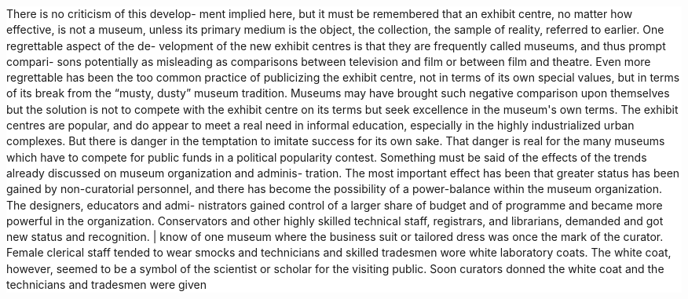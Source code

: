 There is no criticism of this develop- 
ment implied here, but it must be 
remembered that an exhibit centre, no 
matter how effective, is not a museum, 
unless its primary medium is the 
object, the collection, the sample of 
reality, referred to earlier. 
One regrettable aspect of the de- 
velopment of the new exhibit centres 
is that they are frequently called 
museums, and thus prompt compari- 
sons potentially as misleading as 
comparisons between television and 
film or between film and theatre. 
Even more regrettable has been the 
too common practice of publicizing the 
exhibit centre, not in terms of its own 
special values, but in terms of its 
break from the “musty, dusty” museum 
tradition. Museums may have brought 
such negative comparison upon 
themselves but the solution is not to 
compete with the exhibit centre on its 
terms but seek excellence in the 
museum's own terms. 
The exhibit centres are popular, and 
do appear to meet a real need in 
informal education, especially in the 
highly industrialized urban complexes. 
But there is danger in the temptation 
to imitate success for its own sake. 
That danger is real for the many 
museums which have to compete for 
public funds in a political popularity 
contest. 
Something must be said of the 
effects of the trends already discussed 
on museum organization and adminis- 
tration. The most important effect 
has been that greater status has been 
gained by non-curatorial personnel, 
and there has become the possibility 
of a power-balance within the museum 
organization. 
The designers, educators and admi- 
nistrators gained control of a larger 
share of budget and of programme 
and became more powerful in the 
organization. Conservators and other 
highly skilled technical staff, registrars, 
and librarians, demanded and got new 
status and recognition. 
| know of one museum where the 
business suit or tailored dress was 
once the mark of the curator. Female 
clerical staff tended to wear smocks 
and technicians and skilled tradesmen 
wore white laboratory coats. The 
white coat, however, seemed to be a 
symbol of the scientist or scholar for 
the visiting public. Soon curators 
donned the white coat and the 
technicians and tradesmen were given 